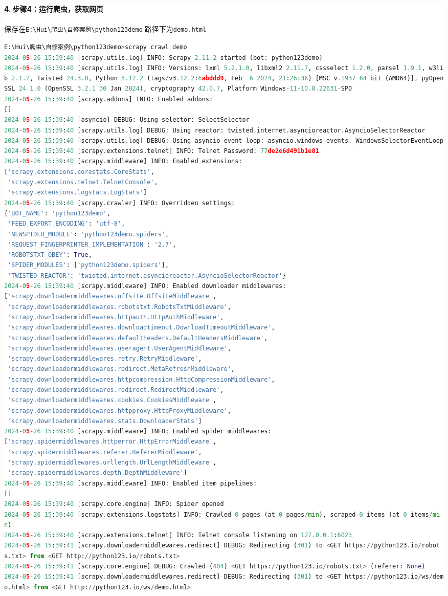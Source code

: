 

#### 4. 步骤4：运行爬虫，获取网页

保存在`E:\Hui\爬虫\自修案例\python123demo` 路径下为`demo.html`

```python
E:\Hui\爬虫\自修案例\python123demo>scrapy crawl demo
2024-05-26 15:39:40 [scrapy.utils.log] INFO: Scrapy 2.11.2 started (bot: python123demo)
2024-05-26 15:39:40 [scrapy.utils.log] INFO: Versions: lxml 5.2.1.0, libxml2 2.11.7, cssselect 1.2.0, parsel 1.9.1, w3lib 2.1.2, Twisted 24.3.0, Python 3.12.2 (tags/v3.12.2:6abddd9, Feb  6 2024, 21:26:36) [MSC v.1937 64 bit (AMD64)], pyOpenSSL 24.1.0 (OpenSSL 3.2.1 30 Jan 2024), cryptography 42.0.7, Platform Windows-11-10.0.22631-SP0
2024-05-26 15:39:40 [scrapy.addons] INFO: Enabled addons:
[]
2024-05-26 15:39:40 [asyncio] DEBUG: Using selector: SelectSelector
2024-05-26 15:39:40 [scrapy.utils.log] DEBUG: Using reactor: twisted.internet.asyncioreactor.AsyncioSelectorReactor
2024-05-26 15:39:40 [scrapy.utils.log] DEBUG: Using asyncio event loop: asyncio.windows_events._WindowsSelectorEventLoop
2024-05-26 15:39:40 [scrapy.extensions.telnet] INFO: Telnet Password: 77de2e6d491b1e81
2024-05-26 15:39:40 [scrapy.middleware] INFO: Enabled extensions:
['scrapy.extensions.corestats.CoreStats',
 'scrapy.extensions.telnet.TelnetConsole',
 'scrapy.extensions.logstats.LogStats']
2024-05-26 15:39:40 [scrapy.crawler] INFO: Overridden settings:
{'BOT_NAME': 'python123demo',
 'FEED_EXPORT_ENCODING': 'utf-8',
 'NEWSPIDER_MODULE': 'python123demo.spiders',
 'REQUEST_FINGERPRINTER_IMPLEMENTATION': '2.7',
 'ROBOTSTXT_OBEY': True,
 'SPIDER_MODULES': ['python123demo.spiders'],
 'TWISTED_REACTOR': 'twisted.internet.asyncioreactor.AsyncioSelectorReactor'}
2024-05-26 15:39:40 [scrapy.middleware] INFO: Enabled downloader middlewares:
['scrapy.downloadermiddlewares.offsite.OffsiteMiddleware',
 'scrapy.downloadermiddlewares.robotstxt.RobotsTxtMiddleware',
 'scrapy.downloadermiddlewares.httpauth.HttpAuthMiddleware',
 'scrapy.downloadermiddlewares.downloadtimeout.DownloadTimeoutMiddleware',
 'scrapy.downloadermiddlewares.defaultheaders.DefaultHeadersMiddleware',
 'scrapy.downloadermiddlewares.useragent.UserAgentMiddleware',
 'scrapy.downloadermiddlewares.retry.RetryMiddleware',
 'scrapy.downloadermiddlewares.redirect.MetaRefreshMiddleware',
 'scrapy.downloadermiddlewares.httpcompression.HttpCompressionMiddleware',
 'scrapy.downloadermiddlewares.redirect.RedirectMiddleware',
 'scrapy.downloadermiddlewares.cookies.CookiesMiddleware',
 'scrapy.downloadermiddlewares.httpproxy.HttpProxyMiddleware',
 'scrapy.downloadermiddlewares.stats.DownloaderStats']
2024-05-26 15:39:40 [scrapy.middleware] INFO: Enabled spider middlewares:
['scrapy.spidermiddlewares.httperror.HttpErrorMiddleware',
 'scrapy.spidermiddlewares.referer.RefererMiddleware',
 'scrapy.spidermiddlewares.urllength.UrlLengthMiddleware',
 'scrapy.spidermiddlewares.depth.DepthMiddleware']
2024-05-26 15:39:40 [scrapy.middleware] INFO: Enabled item pipelines:
[]
2024-05-26 15:39:40 [scrapy.core.engine] INFO: Spider opened
2024-05-26 15:39:40 [scrapy.extensions.logstats] INFO: Crawled 0 pages (at 0 pages/min), scraped 0 items (at 0 items/min)
2024-05-26 15:39:40 [scrapy.extensions.telnet] INFO: Telnet console listening on 127.0.0.1:6023
2024-05-26 15:39:41 [scrapy.downloadermiddlewares.redirect] DEBUG: Redirecting (301) to <GET https://python123.io/robots.txt> from <GET http://python123.io/robots.txt>
2024-05-26 15:39:41 [scrapy.core.engine] DEBUG: Crawled (404) <GET https://python123.io/robots.txt> (referer: None)
2024-05-26 15:39:41 [scrapy.downloadermiddlewares.redirect] DEBUG: Redirecting (301) to <GET https://python123.io/ws/demo.html> from <GET http://python123.io/ws/demo.html>
```